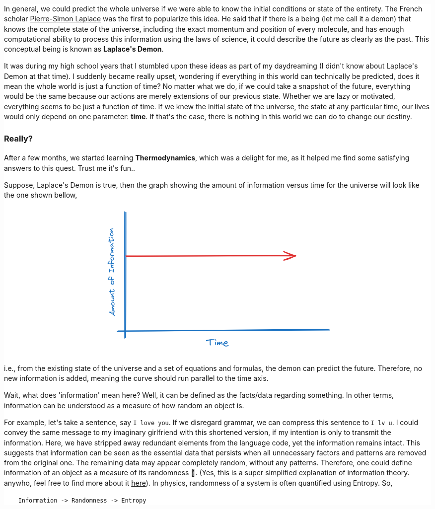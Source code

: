 In general, we could predict the whole universe if we were able to know the initial conditions or state of the entirety. The French scholar [Pierre-Simon Laplace](https://en.wikipedia.org/wiki/Pierre-Simon_Laplace) was the first to popularize this idea. He said that if there is a being (let me call it a demon) that knows the complete state of the universe, including the exact momentum and position of every molecule, and has enough computational ability to process this information using the laws of science, it could describe the future as clearly as the past. This conceptual being is known as **Laplace's Demon**.

It was during my high school years that I stumbled upon these ideas as part of my daydreaming (I didn't know about Laplace's Demon at that time). I suddenly became really upset, wondering if everything in this world can technically be predicted, does it mean the whole world is just a function of time? No matter what we do, if we could take a snapshot of the future, everything would be the same because our actions are merely extensions of our previous state. Whether we are lazy or motivated, everything seems to be just a function of time. If we knew the initial state of the universe, the state at any particular time, our lives would only depend on one parameter: **time**. If that's the case, there is nothing in this world we can do to change our destiny.

### Really?

After a few months, we started learning **Thermodynamics**, which was a delight for me, as it helped me find some satisfying answers to this quest. Trust me it's fun..

Suppose, Laplace's Demon is true, then the graph showing the amount of information versus time for the universe will look like the one shown bellow,

<center>
    <img src="./laplaces-information-time.png" style="max-width: 75%; max-height: 18%" >
</center>

i.e., from the existing state of the universe and a set of equations and formulas, the demon can predict the future. Therefore, no new information is added, meaning the curve should run parallel to the time axis.

Wait, what does 'information' mean here? Well, it can be defined as the facts/data regarding something. In other terms, information can be understood as a measure of how random an object is.


For example, let's take a sentence, say `I love you`. If we disregard grammar, we can compress this sentence to `I lv u`. I could convey the same message to my imaginary girlfriend with this shortened version, if my intention is only to transmit the information. Here, we have stripped away redundant elements from the language code, yet the information remains intact. This suggests that information can be seen as the essential data that persists when all unnecessary factors and patterns are removed from the original one. The remaining data may appear completely random, without any patterns. Therefore, one could define information of an object as a measure of its randomness 🤯. (Yes, this is a super simplified explanation of information theory. anywho, feel free to find more about it [here](https://en.wikipedia.org/wiki/Information_theory)). In physics, randomness of a system is often quantified using Entropy.
So,
```
    Information -> Randomness -> Entropy
```
